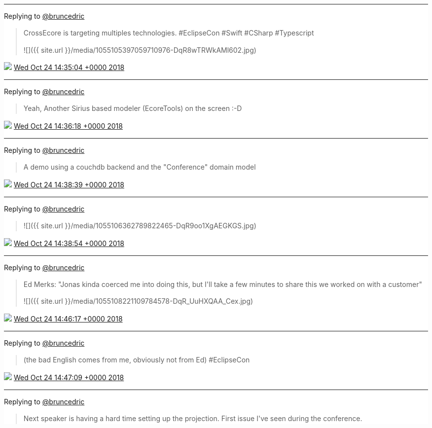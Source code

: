 ----

Replying to [@bruncedric](https://twitter.com/bruncedric/status/1055104696430534656)

> CrossEcore is targeting multiples technologies. #EclipseCon #Swift #CSharp #Typescript 
> 
> ![]({{ site.url }}/media/1055105397059710976-DqR8wTRWkAMl602.jpg)

<img src="{{ site.url }}/media/tweet.ico" width="12" /> [Wed Oct 24 14:35:04 +0000 2018](https://twitter.com/bruncedric/status/1055105397059710976)

----

Replying to [@bruncedric](https://twitter.com/bruncedric/status/1055105397059710976)

> Yeah, Another Sirius based modeler (EcoreTools) on the screen :-D

<img src="{{ site.url }}/media/tweet.ico" width="12" /> [Wed Oct 24 14:36:18 +0000 2018](https://twitter.com/bruncedric/status/1055105707148763136)

----

Replying to [@bruncedric](https://twitter.com/bruncedric/status/1055105707148763136)

> A demo using a couchdb backend and the "Conference" domain model

<img src="{{ site.url }}/media/tweet.ico" width="12" /> [Wed Oct 24 14:38:39 +0000 2018](https://twitter.com/bruncedric/status/1055106301112602625)

----

Replying to [@bruncedric](https://twitter.com/bruncedric/status/1055106301112602625)

> ![]({{ site.url }}/media/1055106362789822465-DqR9oo1XgAEGKGS.jpg)

<img src="{{ site.url }}/media/tweet.ico" width="12" /> [Wed Oct 24 14:38:54 +0000 2018](https://twitter.com/bruncedric/status/1055106362789822465)

----

Replying to [@bruncedric](https://twitter.com/bruncedric/status/1055106362789822465)

> Ed Merks: "Jonas kinda coerced me into doing this, but I'll take a few minutes to share this we worked on with a customer" 
> 
> ![]({{ site.url }}/media/1055108221109784578-DqR_UuHXQAA_Cex.jpg)

<img src="{{ site.url }}/media/tweet.ico" width="12" /> [Wed Oct 24 14:46:17 +0000 2018](https://twitter.com/bruncedric/status/1055108221109784578)

----

Replying to [@bruncedric](https://twitter.com/bruncedric/status/1055108221109784578)

> (the bad English comes from me, obviously not from Ed) #EclipseCon

<img src="{{ site.url }}/media/tweet.ico" width="12" /> [Wed Oct 24 14:47:09 +0000 2018](https://twitter.com/bruncedric/status/1055108440790577152)

----

Replying to [@bruncedric](https://twitter.com/bruncedric/status/1055108440790577152)

> Next speaker is having a hard time setting up the projection. First issue I've seen during the conference. 
> 
> <video controls><source src="{{ site.url }}/media/1055111259891339265-DqSCA21WkAAtbpI.mp4">Your browser does not support the video tag.</video>
